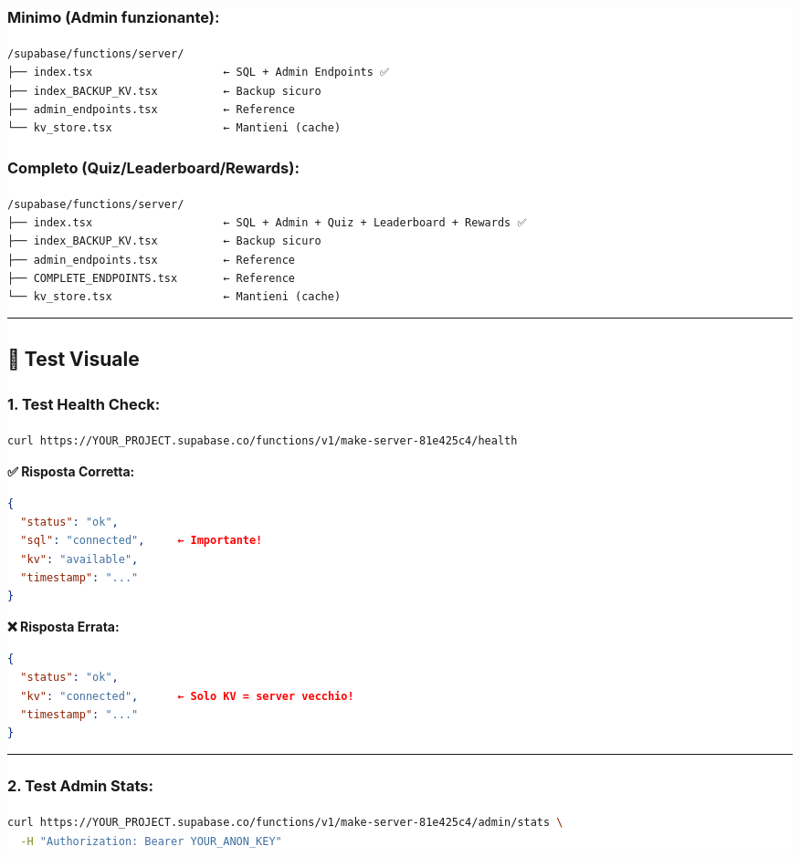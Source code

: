 ### **Minimo (Admin funzionante):**
```
/supabase/functions/server/
├── index.tsx                    ← SQL + Admin Endpoints ✅
├── index_BACKUP_KV.tsx          ← Backup sicuro
├── admin_endpoints.tsx          ← Reference
└── kv_store.tsx                 ← Mantieni (cache)
```

### **Completo (Quiz/Leaderboard/Rewards):**
```
/supabase/functions/server/
├── index.tsx                    ← SQL + Admin + Quiz + Leaderboard + Rewards ✅
├── index_BACKUP_KV.tsx          ← Backup sicuro
├── admin_endpoints.tsx          ← Reference
├── COMPLETE_ENDPOINTS.tsx       ← Reference
└── kv_store.tsx                 ← Mantieni (cache)
```

---

## 🧪 Test Visuale

### **1. Test Health Check:**

```bash
curl https://YOUR_PROJECT.supabase.co/functions/v1/make-server-81e425c4/health
```

**✅ Risposta Corretta:**
```json
{
  "status": "ok",
  "sql": "connected",     ← Importante!
  "kv": "available",
  "timestamp": "..."
}
```

**❌ Risposta Errata:**
```json
{
  "status": "ok",
  "kv": "connected",      ← Solo KV = server vecchio!
  "timestamp": "..."
}
```

---

### **2. Test Admin Stats:**

```bash
curl https://YOUR_PROJECT.supabase.co/functions/v1/make-server-81e425c4/admin/stats \
  -H "Authorization: Bearer YOUR_ANON_KEY"
```
